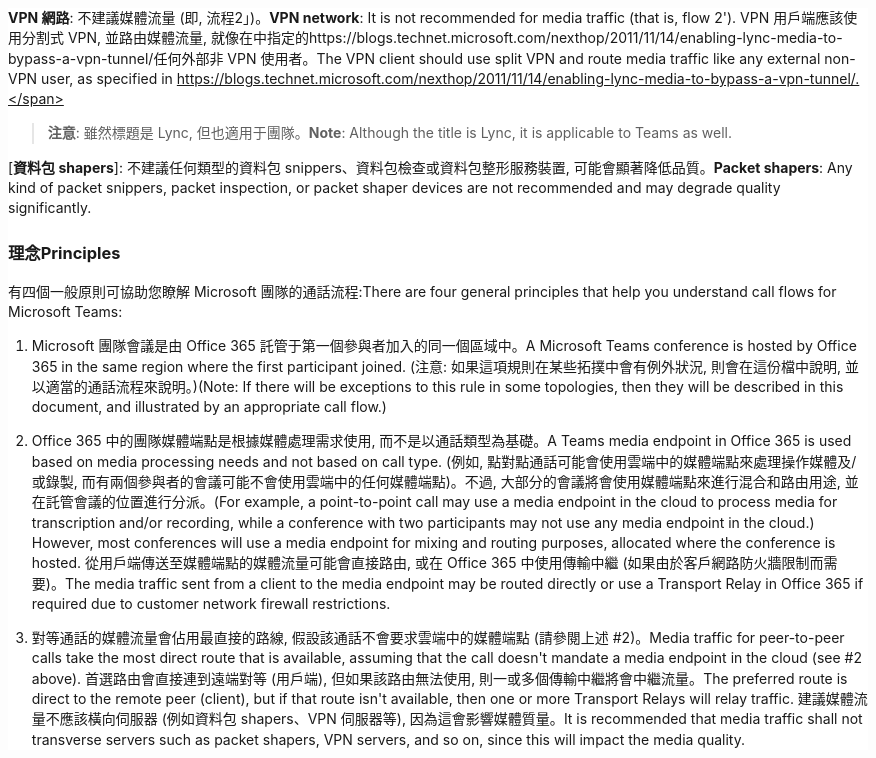 <span data-ttu-id="d8bc6-156">**VPN 網路**: 不建議媒體流量 (即, 流程2」)。</span><span class="sxs-lookup"><span data-stu-id="d8bc6-156">**VPN network**: It is not recommended for media traffic (that is, flow 2').</span></span> <span data-ttu-id="d8bc6-157">VPN 用戶端應該使用分割式 VPN, 並路由媒體流量, 就像在中指定的https://blogs.technet.microsoft.com/nexthop/2011/11/14/enabling-lync-media-to-bypass-a-vpn-tunnel/任何外部非 VPN 使用者。</span><span class="sxs-lookup"><span data-stu-id="d8bc6-157">The VPN client should use split VPN and route media traffic like any external non-VPN user, as specified in https://blogs.technet.microsoft.com/nexthop/2011/11/14/enabling-lync-media-to-bypass-a-vpn-tunnel/.</span></span>

><span data-ttu-id="d8bc6-158">**注意**: 雖然標題是 Lync, 但也適用于團隊。</span><span class="sxs-lookup"><span data-stu-id="d8bc6-158">**Note**: Although the title is Lync, it is applicable to Teams as well.</span></span>

<span data-ttu-id="d8bc6-159">[**資料包 shapers**]: 不建議任何類型的資料包 snippers、資料包檢查或資料包整形服務裝置, 可能會顯著降低品質。</span><span class="sxs-lookup"><span data-stu-id="d8bc6-159">**Packet shapers**: Any kind of packet snippers, packet inspection, or packet shaper devices are not recommended and may degrade quality significantly.</span></span> 

### <a name="principles"></a><span data-ttu-id="d8bc6-160">理念</span><span class="sxs-lookup"><span data-stu-id="d8bc6-160">Principles</span></span>
<span data-ttu-id="d8bc6-161">有四個一般原則可協助您瞭解 Microsoft 團隊的通話流程:</span><span class="sxs-lookup"><span data-stu-id="d8bc6-161">There are four general principles that help you understand call flows for Microsoft Teams:</span></span>
 
1.  <span data-ttu-id="d8bc6-162">Microsoft 團隊會議是由 Office 365 託管于第一個參與者加入的同一個區域中。</span><span class="sxs-lookup"><span data-stu-id="d8bc6-162">A Microsoft Teams conference is hosted by Office 365 in the same region where the first participant joined.</span></span> <span data-ttu-id="d8bc6-163">(注意: 如果這項規則在某些拓撲中會有例外狀況, 則會在這份檔中說明, 並以適當的通話流程來說明。)</span><span class="sxs-lookup"><span data-stu-id="d8bc6-163">(Note: If there will be exceptions to this rule in some topologies, then they will be described in this document, and illustrated by an appropriate call flow.)</span></span>

2.  <span data-ttu-id="d8bc6-164">Office 365 中的團隊媒體端點是根據媒體處理需求使用, 而不是以通話類型為基礎。</span><span class="sxs-lookup"><span data-stu-id="d8bc6-164">A Teams media endpoint in Office 365 is used based on media processing needs and not based on call type.</span></span> <span data-ttu-id="d8bc6-165">(例如, 點對點通話可能會使用雲端中的媒體端點來處理操作媒體及/或錄製, 而有兩個參與者的會議可能不會使用雲端中的任何媒體端點)。不過, 大部分的會議將會使用媒體端點來進行混合和路由用途, 並在託管會議的位置進行分派。</span><span class="sxs-lookup"><span data-stu-id="d8bc6-165">(For example, a point-to-point call may use a media endpoint in the cloud to process media for transcription and/or recording, while a conference with two participants may not use any media endpoint in the cloud.) However, most conferences will use a media endpoint for mixing and routing purposes, allocated where the conference is hosted.</span></span> <span data-ttu-id="d8bc6-166">從用戶端傳送至媒體端點的媒體流量可能會直接路由, 或在 Office 365 中使用傳輸中繼 (如果由於客戶網路防火牆限制而需要)。</span><span class="sxs-lookup"><span data-stu-id="d8bc6-166">The media traffic sent from a client to the media endpoint may be routed directly or use a Transport Relay in Office 365 if required due to customer network firewall restrictions.</span></span> 

3.  <span data-ttu-id="d8bc6-167">對等通話的媒體流量會佔用最直接的路線, 假設該通話不會要求雲端中的媒體端點 (請參閱上述 #2)。</span><span class="sxs-lookup"><span data-stu-id="d8bc6-167">Media traffic for peer-to-peer calls take the most direct route that is available, assuming that the call doesn't mandate a media endpoint in the cloud (see #2 above).</span></span> <span data-ttu-id="d8bc6-168">首選路由會直接連到遠端對等 (用戶端), 但如果該路由無法使用, 則一或多個傳輸中繼將會中繼流量。</span><span class="sxs-lookup"><span data-stu-id="d8bc6-168">The preferred route is direct to the remote peer (client), but if that route isn't available, then one or more Transport Relays will relay traffic.</span></span> <span data-ttu-id="d8bc6-169">建議媒體流量不應該橫向伺服器 (例如資料包 shapers、VPN 伺服器等), 因為這會影響媒體質量。</span><span class="sxs-lookup"><span data-stu-id="d8bc6-169">It is recommended that media traffic shall not transverse servers such as packet shapers, VPN servers, and so on, since this will impact the media quality.</span></span>
